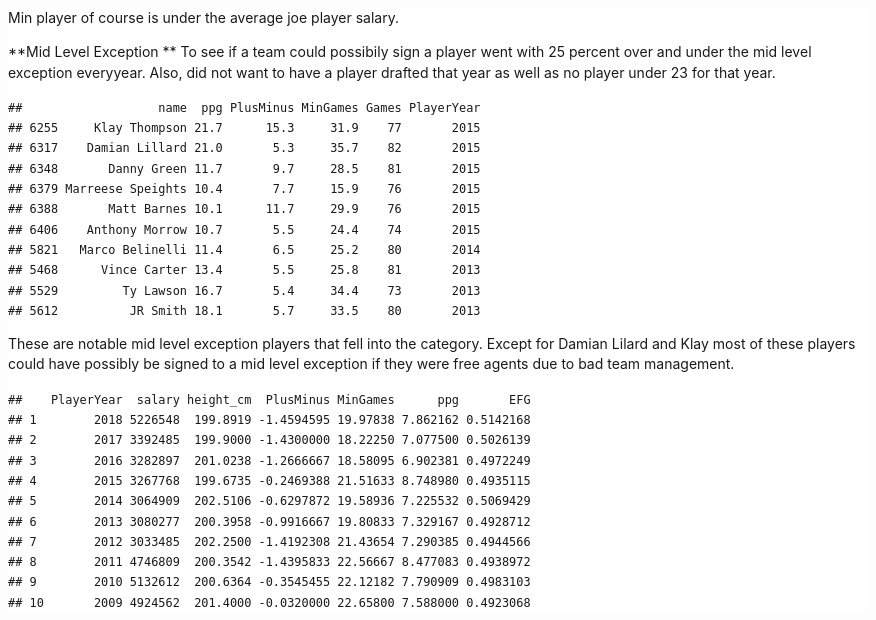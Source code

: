 Min player of course is under the average joe player salary.  

**Mid Level Exception **
To see if a team could possibily sign a player went with 25 percent over and under the mid level exception everyyear.  Also, did not want to have a player drafted that year as well as no player under 23 for that year.  



```
##                   name  ppg PlusMinus MinGames Games PlayerYear
## 6255     Klay Thompson 21.7      15.3     31.9    77       2015
## 6317    Damian Lillard 21.0       5.3     35.7    82       2015
## 6348       Danny Green 11.7       9.7     28.5    81       2015
## 6379 Marreese Speights 10.4       7.7     15.9    76       2015
## 6388       Matt Barnes 10.1      11.7     29.9    76       2015
## 6406    Anthony Morrow 10.7       5.5     24.4    74       2015
## 5821   Marco Belinelli 11.4       6.5     25.2    80       2014
## 5468      Vince Carter 13.4       5.5     25.8    81       2013
## 5529         Ty Lawson 16.7       5.4     34.4    73       2013
## 5612          JR Smith 18.1       5.7     33.5    80       2013
```

These are notable mid level exception players that fell into the category.  Except for Damian Lilard and Klay most of these players could have possibly be signed to a mid level exception if they were free agents due to bad team management. 


```
##    PlayerYear  salary height_cm  PlusMinus MinGames      ppg       EFG
## 1        2018 5226548  199.8919 -1.4594595 19.97838 7.862162 0.5142168
## 2        2017 3392485  199.9000 -1.4300000 18.22250 7.077500 0.5026139
## 3        2016 3282897  201.0238 -1.2666667 18.58095 6.902381 0.4972249
## 4        2015 3267768  199.6735 -0.2469388 21.51633 8.748980 0.4935115
## 5        2014 3064909  202.5106 -0.6297872 19.58936 7.225532 0.5069429
## 6        2013 3080277  200.3958 -0.9916667 19.80833 7.329167 0.4928712
## 7        2012 3033485  202.2500 -1.4192308 21.43654 7.290385 0.4944566
## 8        2011 4746809  200.3542 -1.4395833 22.56667 8.477083 0.4938972
## 9        2010 5132612  200.6364 -0.3545455 22.12182 7.790909 0.4983103
## 10       2009 4924562  201.4000 -0.0320000 22.65800 7.588000 0.4923068
```
